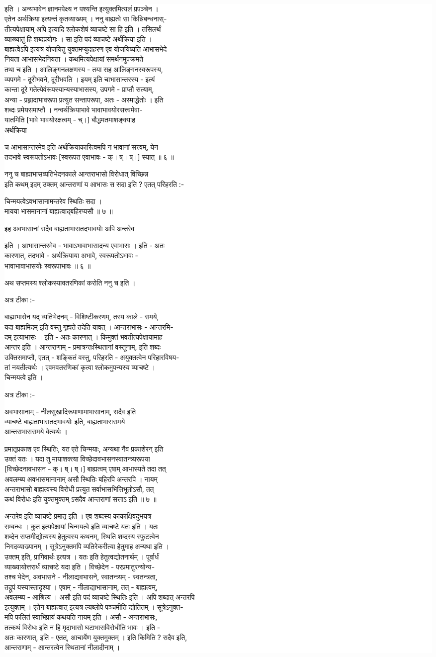 इति । अन्यभावेन ज्ञानमपेक्ष्य न पश्यन्ति इत्युक्तमित्यलं प्रपञ्चेन ।  
एतेन अर्थक्रिया इत्यन्तं कृतव्याख्यम् । ननु बाह्यत्वे सा किन्निबन्धनास्-  
तीत्यपेक्षायाम् अपि इत्यादि श्लोकशेषं व्याचष्टे सा हि इति । तसिलर्थं  
व्याख्यातुं हि शब्दप्रयोगः । सा इति पदं व्याचष्टे अर्थक्रिया इति ।  
बाह्यत्वेऽपि इत्यत्र योजयितु युक्तमप्युदाहरण एव योजयिष्यति आभासभेदे  
नियता आभासभेदनियता । कथमित्यपेक्षायां समर्थनमुपक्रमते  
तथा च इति । आलिङ्गनलक्षणस्य - तया सह आलिङ्गनस्वरूपस्य,  
व्यपगमे - दूरीभवने, दूरीभवति । इयम् इति चाभासान्तरस्य - इत्यं  
कान्ता दूरे गतेत्येवंरूपस्यान्यस्याभासस्य, उपगमे - प्राप्तौ सत्याम्,  
अन्या - प्रह्लादाभावरूपा प्रत्युत सन्तापरूपा, अतः - अस्माद्धेतोः । इति  
शब्दः प्रमेयसमाप्तौ । नन्वर्थक्रियाभावे भावाभावयोरसत्त्वमेवा-  
यातमिति [भावे भावयोरक्षत्वम् - च्।] बौद्धमतमाशङ्क्याह  
अर्थक्रिया  
  
च आभासान्तरमेव इति अर्थक्रियाकारित्वमपि न भावानां सत्त्वम्, येन  
तदभावे स्वरूपतोऽभावः [स्वरूपत एवाभावः - क्। ष्। ष्।] स्यात् ॥ ६ ॥

ननु च बाह्याभासव्यतिभेदनकाले आन्तराभासो विरोधात् विच्छिन्न  
इति कथम् इदम् उक्तम् आन्तराणां य आभासः स सदा इति ? एतत् परिहरति :-  
  
चिन्मयत्वेऽवभासानामन्तरेव स्थितिः सदा ।  
मायया भासमानानां बाह्यत्वाद्बहिरप्यसौ ॥ ७ ॥

इह अवभासानां सदैव बाह्यताभासतदभावयोः अपि अन्तरेव  
  
इति । आभासान्तरमेव - भावाऽभावाभासादन्य एवाभासः । इति - अतः  
कारणात, तदभावे - अर्थक्रियाया अभावे, स्वरूपतोऽभावः -  
भावाभावाभासयोः स्वरूपाभावः ॥ ६ ॥  
  
अथ सप्तमस्य श्लोकस्यावतरणिकां करोति ननु च इति ।  
  
अत्र टीका :-  
  
बाह्याभासेन यद् व्यतिभेदनम् - विशिष्टीकरणम्, तस्य काले - समये,  
यदा बाह्यमिदम् इति वस्तु गृह्यते तदेति यावत् । आन्तराभासः - आन्तरमि-  
दम् इत्याभासः । इति - अतः कारणात् । किमुक्तं भवतीत्यपेक्षायामाह  
आन्तर इति । आन्तराणाम् - प्रमात्रन्तःस्थितानां वस्तूनाम्, इति शब्दः  
उक्तिसमाप्तौ, एतत् - शङ्कितं वस्तु, परिहरति - अयुक्तत्वेन परिहारविषय-  
तां नयतीत्यर्थः । एवमवतरणिकां कृत्वा श्लोकमुपन्यस्य व्याचष्टे ।  
चिन्मयत्वे इति ।  
  
अत्र टीका :-  
  
अवभासानाम् - नीलसुखादिरूपाणामाभासानाम्, सदैव इति  
व्याचष्टे बाह्यताभासतदभावयोः इति, बाह्यताभाससमये  
आन्तराभाससमये वेत्यर्थः ।  
  
प्रमातृप्रकाश एव स्थितिः, यत एते चिन्मयाः, अन्यथा नैव प्रकाशेरन् इति  
उक्तं यतः । यदा तु मायाशक्त्या विच्छेदावभासनस्वातन्त्र्यरूपया  
[विच्छेदनावभासन - क्। ष्। ष्।] बाह्यत्वम् एषाम् आभास्यते तदा तत्  
अवलम्ब्य अवभासमानानाम् असौ स्थितिः बहिरपि अन्तरपि । नायम्  
अन्तराभासो बाह्यत्वस्य विरोधी प्रत्युत सर्वाभासभित्तिभूतोऽसौ, तत्  
कथं विरोधः इति युक्तमुक्तम् ऽसदैव आन्तराणां सत्ताऽ इति ॥ ७ ॥  
  
अन्तरेव इति व्याचष्टे प्रमातृ इति । एव शब्दस्य काकाक्षिवदुभयत्र  
सम्बन्धः । कुत इत्यपेक्षायां चिन्मयत्वे इति व्याचष्टे यतः इति । यतः  
शब्देन सप्तमीद्योत्यस्य हेतुत्वस्य कथनम्, स्थिति शब्दस्य स्फुटत्वेन  
निगदव्याख्यानम् । सूत्रेऽनुक्तमपि व्यतिरेकरीत्या हेतुमाह अन्यथा इति ।  
उक्तम् इति, प्रागिवार्थः इत्यत्र । यतः इति हेतुत्वद्योतनार्थम् । पूर्वार्धं  
व्याख्यायोत्तरार्धं व्याचष्टे यदा इति । विच्छेदेन - परप्रमातुरन्योन्य-  
तश्च भेदेन, अवभासने - नीलाद्यवभासने, स्वातन्त्र्यम् - स्वतन्त्रता,  
तद्रूपं यस्यास्तादृश्या । एषाम् - नीलाद्याभासानाम्, तत् - बाह्यत्वम्,  
अवलम्ब्य - आश्रित्य । असौ इति पदं व्याचष्टे स्थितिः इति । अपि शब्दात् अन्तरपि  
इत्युक्तम् । एतेन बाह्यत्वात् इत्यत्र ल्यब्लोपे पञ्चमीति द्योतितम् । सूत्रेऽनुक्त-  
मपि फलितं स्वाभिप्रायं कथयति नायम् इति । असौ - अन्तराभासः,  
तत्कथं विरोधः इति न हि मृदाभासो घटाभासविरोधीति भावः । इति -  
अतः कारणात्, इति - एतत्, आचार्येण युक्तमुक्तम् । इति किमिति ? सदैव इति,  
आन्तराणाम् - आन्तरत्वेन स्थितानां नीलादीनाम् ।
